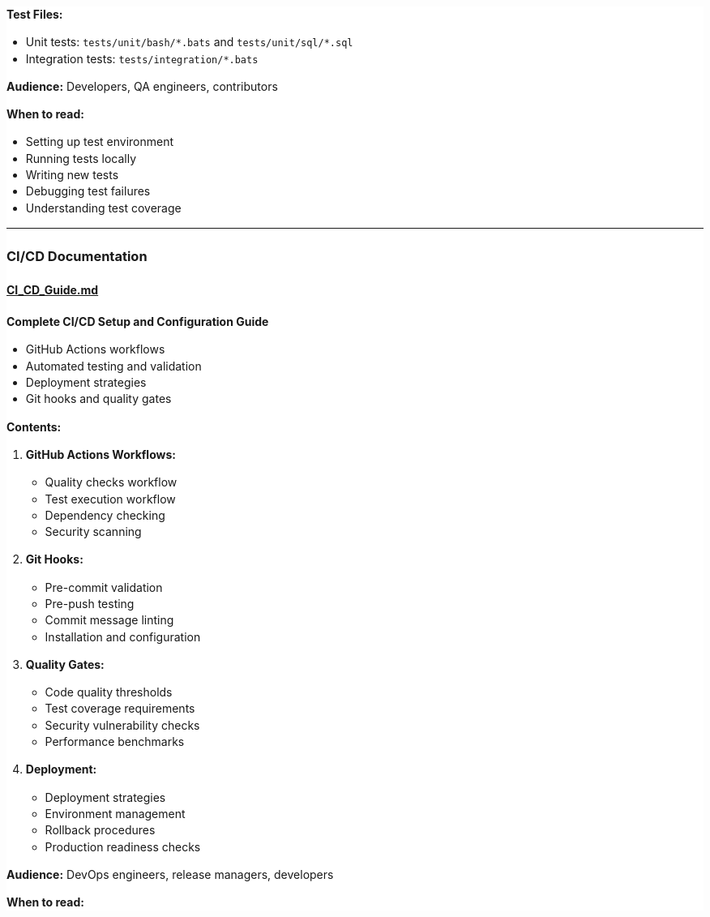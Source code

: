 **Test Files:**

- Unit tests: `tests/unit/bash/*.bats` and `tests/unit/sql/*.sql`
- Integration tests: `tests/integration/*.bats`

**Audience:** Developers, QA engineers, contributors

**When to read:**

- Setting up test environment
- Running tests locally
- Writing new tests
- Debugging test failures
- Understanding test coverage

---

### CI/CD Documentation

#### [CI_CD_Guide.md](CI_CD_Guide.md)

**Complete CI/CD Setup and Configuration Guide**

- GitHub Actions workflows
- Automated testing and validation
- Deployment strategies
- Git hooks and quality gates

**Contents:**

1. **GitHub Actions Workflows:**
   - Quality checks workflow
   - Test execution workflow
   - Dependency checking
   - Security scanning

2. **Git Hooks:**
   - Pre-commit validation
   - Pre-push testing
   - Commit message linting
   - Installation and configuration

3. **Quality Gates:**
   - Code quality thresholds
   - Test coverage requirements
   - Security vulnerability checks
   - Performance benchmarks

4. **Deployment:**
   - Deployment strategies
   - Environment management
   - Rollback procedures
   - Production readiness checks

**Audience:** DevOps engineers, release managers, developers

**When to read:**
